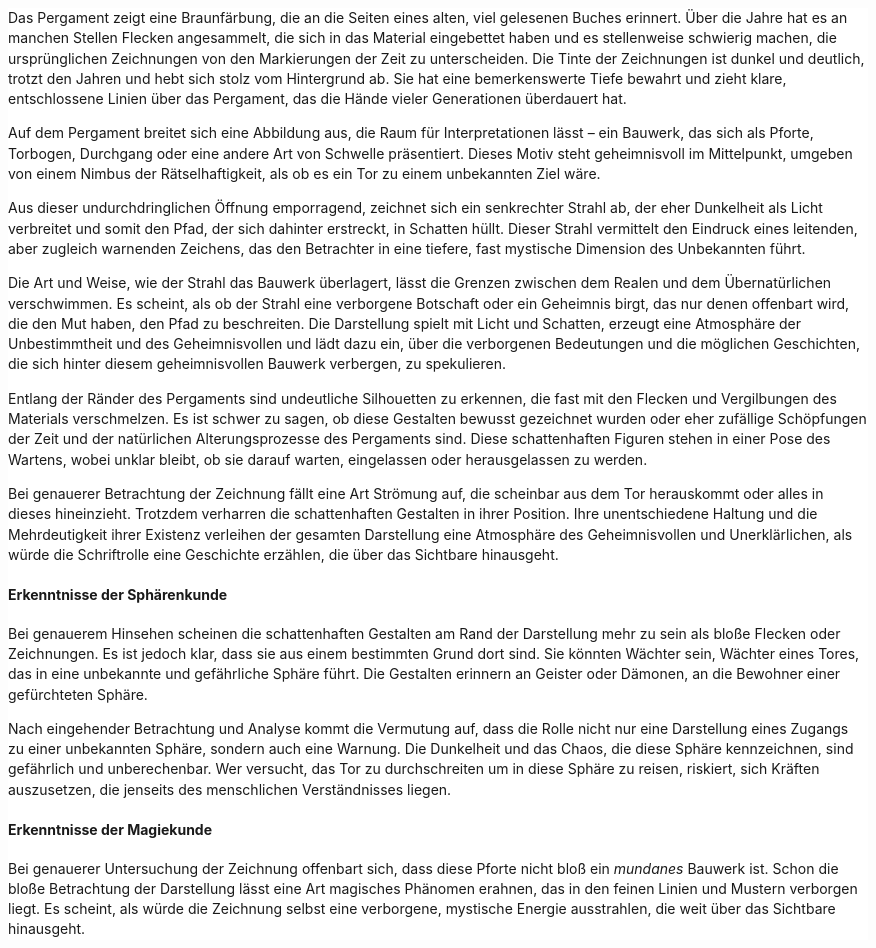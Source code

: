 Das Pergament zeigt eine Braunfärbung, die an die Seiten eines alten, viel gelesenen Buches erinnert. Über die Jahre hat es an manchen Stellen Flecken angesammelt, die sich in das Material eingebettet haben und es stellenweise schwierig machen, die ursprünglichen Zeichnungen von den Markierungen der Zeit zu unterscheiden. Die Tinte der Zeichnungen ist dunkel und deutlich, trotzt den Jahren und hebt sich stolz vom Hintergrund ab. Sie hat eine bemerkenswerte Tiefe bewahrt und zieht klare, entschlossene Linien über das Pergament, das die Hände vieler Generationen überdauert hat.

Auf dem Pergament breitet sich eine Abbildung aus, die Raum für Interpretationen lässt – ein Bauwerk, das sich als Pforte, Torbogen, Durchgang oder eine andere Art von Schwelle präsentiert. Dieses Motiv steht geheimnisvoll im Mittelpunkt, umgeben von einem Nimbus der Rätselhaftigkeit, als ob es ein Tor zu einem unbekannten Ziel wäre.

Aus dieser undurchdringlichen Öffnung emporragend, zeichnet sich ein senkrechter Strahl ab, der eher Dunkelheit als Licht verbreitet und somit den Pfad, der sich dahinter erstreckt, in Schatten hüllt. Dieser Strahl vermittelt den Eindruck eines leitenden, aber zugleich warnenden Zeichens, das den Betrachter in eine tiefere, fast mystische Dimension des Unbekannten führt.

Die Art und Weise, wie der Strahl das Bauwerk überlagert, lässt die Grenzen zwischen dem Realen und dem Übernatürlichen verschwimmen. Es scheint, als ob der Strahl eine verborgene Botschaft oder ein Geheimnis birgt, das nur denen offenbart wird, die den Mut haben, den Pfad zu beschreiten. Die Darstellung spielt mit Licht und Schatten, erzeugt eine Atmosphäre der Unbestimmtheit und des Geheimnisvollen und lädt dazu ein, über die verborgenen Bedeutungen und die möglichen Geschichten, die sich hinter diesem geheimnisvollen Bauwerk verbergen, zu spekulieren.

Entlang der Ränder des Pergaments sind undeutliche Silhouetten zu erkennen, die fast mit den Flecken und Vergilbungen des Materials verschmelzen. Es ist schwer zu sagen, ob diese Gestalten bewusst gezeichnet wurden oder eher zufällige Schöpfungen der Zeit und der natürlichen Alterungsprozesse des Pergaments sind. Diese schattenhaften Figuren stehen in einer Pose des Wartens, wobei unklar bleibt, ob sie darauf warten, eingelassen oder herausgelassen zu werden.

Bei genauerer Betrachtung der Zeichnung fällt eine Art Strömung auf, die scheinbar aus dem Tor herauskommt oder alles in dieses hineinzieht. Trotzdem verharren die schattenhaften Gestalten in ihrer Position. Ihre unentschiedene Haltung und die Mehrdeutigkeit ihrer Existenz verleihen der gesamten Darstellung eine Atmosphäre des Geheimnisvollen und Unerklärlichen, als würde die Schriftrolle eine Geschichte erzählen, die über das Sichtbare hinausgeht.

#### Erkenntnisse der Sphärenkunde
Bei genauerem Hinsehen scheinen die schattenhaften Gestalten am Rand der Darstellung mehr zu sein als bloße Flecken oder Zeichnungen. Es ist jedoch klar, dass sie aus einem bestimmten Grund dort sind. Sie könnten Wächter sein, Wächter eines Tores, das in eine unbekannte und gefährliche Sphäre führt. Die Gestalten erinnern an Geister oder Dämonen, an die Bewohner einer gefürchteten Sphäre.

Nach eingehender Betrachtung und Analyse kommt die Vermutung auf, dass die Rolle nicht nur eine Darstellung eines Zugangs zu einer unbekannten Sphäre, sondern auch eine Warnung. Die Dunkelheit und das Chaos, die diese Sphäre kennzeichnen, sind gefährlich und unberechenbar. Wer versucht, das Tor zu durchschreiten um in diese Sphäre zu reisen, riskiert, sich Kräften auszusetzen, die jenseits des menschlichen Verständnisses liegen.

#### Erkenntnisse der Magiekunde
Bei genauerer Untersuchung der Zeichnung offenbart sich, dass diese Pforte nicht bloß ein *mundanes* Bauwerk ist. Schon die bloße Betrachtung der Darstellung lässt eine Art magisches Phänomen erahnen, das in den feinen Linien und Mustern verborgen liegt. Es scheint, als würde die Zeichnung selbst eine verborgene, mystische Energie ausstrahlen, die weit über das Sichtbare hinausgeht.
